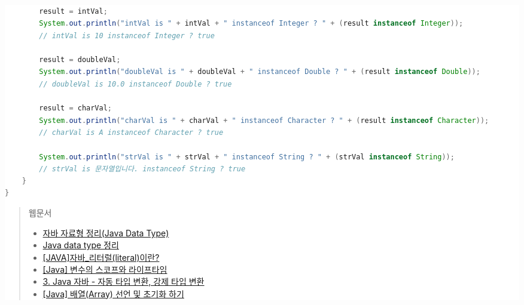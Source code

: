 ```java
        result = intVal;
        System.out.println("intVal is " + intVal + " instanceof Integer ? " + (result instanceof Integer));
        // intVal is 10 instanceof Integer ? true
        
        result = doubleVal;
        System.out.println("doubleVal is " + doubleVal + " instanceof Double ? " + (result instanceof Double));
        // doubleVal is 10.0 instanceof Double ? true
        
        result = charVal;
        System.out.println("charVal is " + charVal + " instanceof Character ? " + (result instanceof Character));
        // charVal is A instanceof Character ? true
        
        System.out.println("strVal is " + strVal + " instanceof String ? " + (strVal instanceof String));
        // strVal is 문자열입니다. instanceof String ? true
    }
}
```




> 웹문서
> - [자바 자료형 정리(Java Data Type)](https://jdm.kr/blog/213)
> - [Java data type 정리](https://hyungjoon6876.github.io/jlog/2018/07/05/java-data-type.html)
> - [[JAVA]자바_리터럴(literal)이란?](https://mine-it-record.tistory.com/100)
> - [[Java] 변수의 스코프와 라이프타임](https://league-cat.tistory.com/411)
> - [3. Java 자바 - 자동 타입 변환, 강제 타입 변환](https://kephilab.tistory.com/27)
> - [[Java] 배열(Array) 선언 및 초기화 하기](https://ifuwanna.tistory.com/231)